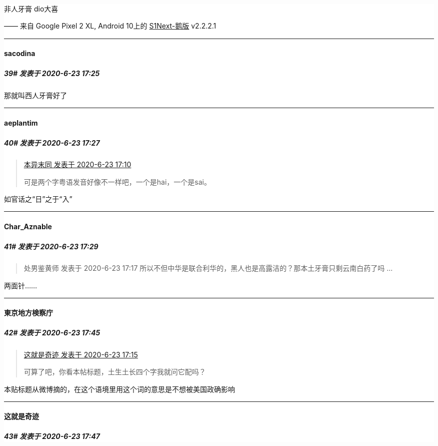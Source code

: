 非人牙膏
dio大喜

—— 来自 Google Pixel 2 XL, Android 10上的 [S1Next-鹅版](https://github.com/ykrank/S1-Next/releases) v2.2.2.1


-----

####  sacodina  
##### 39#       发表于 2020-6-23 17:25


那就叫西人牙膏好了


-----

####  aeplantim  
##### 40#       发表于 2020-6-23 17:27


<blockquote><a href="httphttps://bbs.saraba1st.com/2b/forum.php?mod=redirect&amp;goto=findpost&amp;pid=47921390&amp;ptid=1943641" target="_blank">本异末同 发表于 2020-6-23 17:10</a>

可是两个字粤语发音好像不一样吧，一个是hai，一个是sai。</blockquote>
如官话之“日”之于“入”


-----

####  Char_Aznable  
##### 41#       发表于 2020-6-23 17:29


<blockquote>处男鉴黄师 发表于 2020-6-23 17:17
所以不但中华是联合利华的，黑人也是高露洁的？那本土牙膏只剩云南白药了吗 ...</blockquote>
两面针……


-----

####  東京地方検察庁  
##### 42#       发表于 2020-6-23 17:45


<blockquote><a href="httphttps://bbs.saraba1st.com/2b/forum.php?mod=redirect&amp;goto=findpost&amp;pid=47921472&amp;ptid=1943641" target="_blank">这就是奇迹 发表于 2020-6-23 17:15</a>

可算了吧，你看本帖标题，土生土长四个字我就问它配吗？</blockquote>
本贴标题从微博摘的，在这个语境里用这个词的意思是不想被美国政确影响


-----

####  这就是奇迹  
##### 43#       发表于 2020-6-23 17:47

